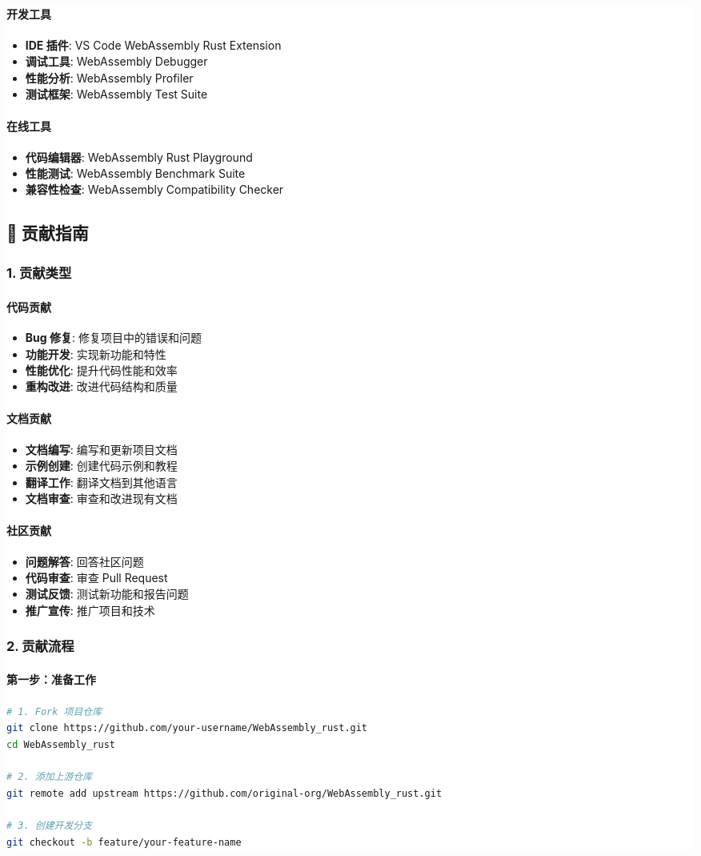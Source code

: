 #### 开发工具

- **IDE 插件**: VS Code WebAssembly Rust Extension
- **调试工具**: WebAssembly Debugger
- **性能分析**: WebAssembly Profiler
- **测试框架**: WebAssembly Test Suite

#### 在线工具

- **代码编辑器**: WebAssembly Rust Playground
- **性能测试**: WebAssembly Benchmark Suite
- **兼容性检查**: WebAssembly Compatibility Checker

## 🤝 贡献指南

### 1. 贡献类型

#### 代码贡献

- **Bug 修复**: 修复项目中的错误和问题
- **功能开发**: 实现新功能和特性
- **性能优化**: 提升代码性能和效率
- **重构改进**: 改进代码结构和质量

#### 文档贡献

- **文档编写**: 编写和更新项目文档
- **示例创建**: 创建代码示例和教程
- **翻译工作**: 翻译文档到其他语言
- **文档审查**: 审查和改进现有文档

#### 社区贡献

- **问题解答**: 回答社区问题
- **代码审查**: 审查 Pull Request
- **测试反馈**: 测试新功能和报告问题
- **推广宣传**: 推广项目和技术

### 2. 贡献流程

#### 第一步：准备工作

```bash
# 1. Fork 项目仓库
git clone https://github.com/your-username/WebAssembly_rust.git
cd WebAssembly_rust

# 2. 添加上游仓库
git remote add upstream https://github.com/original-org/WebAssembly_rust.git

# 3. 创建开发分支
git checkout -b feature/your-feature-name
```
